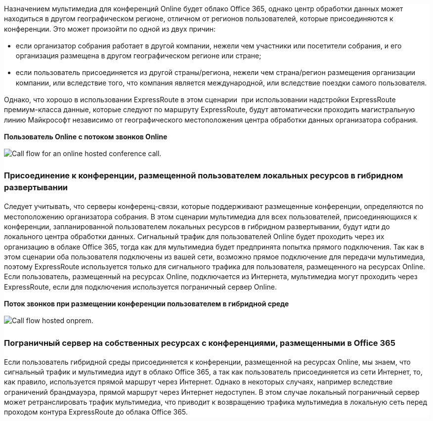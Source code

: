 Назначением мультимедиа для конференций Online будет облако Office 365, однако центр обработки данных может находиться в другом географическом регионе, отличном от регионов пользователей, которые присоединяются к конференции. Это может произойти по одной из двух причин:
  
- если организатор собрания работает в другой компании, нежели чем участники или посетители собрания, и его организация размещена в другом географическом регионе или стране;
    
- если пользователь присоединяется из другой страны/региона, нежели чем страна/регион размещения организации компании, или вследствие того, что компания является международной, или вследствие поездки самого пользователя.
    
Однако, что хорошо в использовании ExpressRoute в этом сценарии  при использовании надстройки ExpressRoute премиум-класса данные, которые следуют по маршруту ExpressRoute, будут автоматически проходить магистральную линию Майкрософт независимо от географического местоположения центра обработки данных организатора собрания.
  
 **Пользователь Online с потоком звонков Online**
  
![Call flow for an online hosted conference call.](../images/22d9ee64-b20c-4079-b3d1-a7a806b9a0bc.png)
  
### <a name="joining-a-conference-hosted-by-on-premises-user-in-hybrid-deployment"></a>Присоединение к конференции, размещенной пользователем локальных ресурсов в гибридном развертывании
<a name="bk_Figure3"> </a>

Следует учитывать, что серверы конференц-связи, которые поддерживают размещенные конференции, определяются по местоположению организатора собрания. В этом сценарии мультимедиа для всех пользователей, присоединяющихся к конференции, запланированной пользователем локальных ресурсов в гибридном развертывании, будут идти до локального центра обработки данных. Сигнальный трафик для пользователей Online будет проходить через их организацию в облаке Office 365, тогда как для мультимедиа будет предпринята попытка прямого подключения. Так как в этом сценарии оба пользователя подключены из вашей сети, возможно прямое подключение для передачи мультимедиа, поэтому ExpressRoute используется только для сигнального трафика для пользователя, размещенного на ресурсах Online. Если пользователь, размещенный на ресурсах Online, подключается из Интернета, мультимедиа могут проходить через ExpressRoute, если для подключения используется пограничный сервер Online.
  
 **Поток звонков при размещении конференции пользователем в гибридной среде**
  
![Call flow hosted onprem.](../images/9e669859-19f3-4a86-95b7-7185eb421ccd.png)
  
### <a name="on-premises-edge-server-with-office-365-hosted-conferences"></a>Пограничный сервер на собственных ресурсах с конференциями, размещенными в Office 365
<a name="bk_Figure5"> </a>

Если пользователь гибридной среды присоединяется к конференции, размещенной на ресурсах Online, мы знаем, что сигнальный трафик и мультимедиа идут в облако Office 365, а так как пользователь присоединяется из сети Интернет, то, как правило, используется прямой маршрут через Интернет. Однако в некоторых случаях, например вследствие ограничений брандмауэра, прямой маршрут через Интернет недоступен. В этом случае локальный пограничный сервер может ретранслировать трафик мультимедиа, что приводит к возвращению трафика мультимедиа в локальную сеть перед проходом контура ExpressRoute до облака Office 365.
  